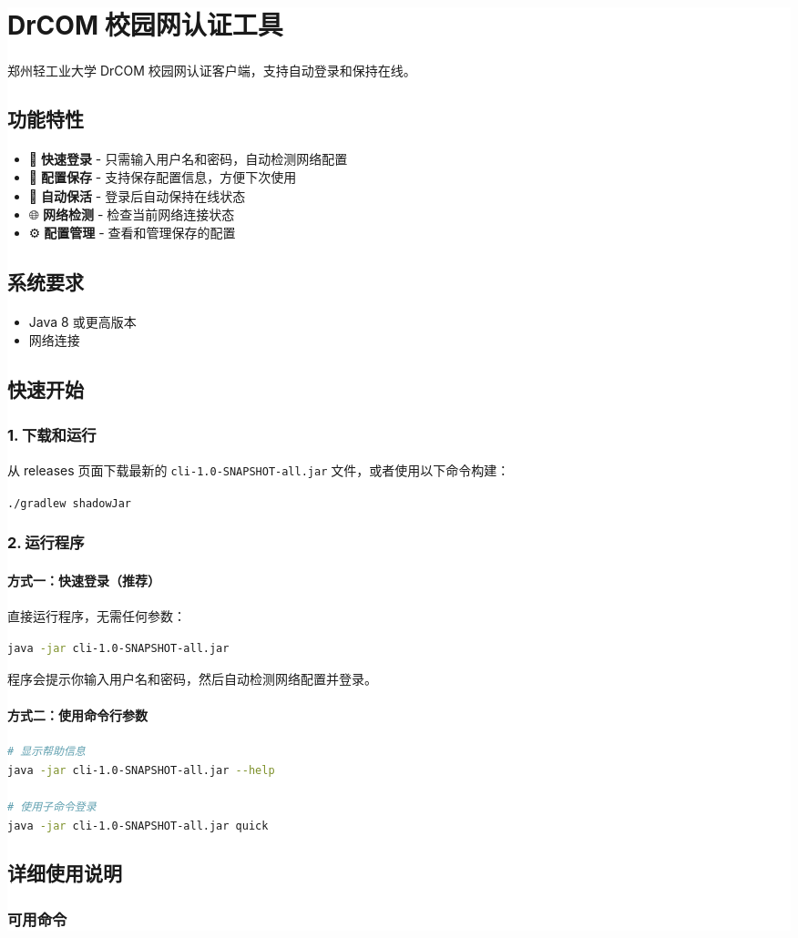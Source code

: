 # DrCOM 校园网认证工具

郑州轻工业大学 DrCOM 校园网认证客户端，支持自动登录和保持在线。

## 功能特性

- 🚀 **快速登录** - 只需输入用户名和密码，自动检测网络配置
- 💾 **配置保存** - 支持保存配置信息，方便下次使用
- 🔄 **自动保活** - 登录后自动保持在线状态
- 🌐 **网络检测** - 检查当前网络连接状态
- ⚙️ **配置管理** - 查看和管理保存的配置

## 系统要求

- Java 8 或更高版本
- 网络连接

## 快速开始

### 1. 下载和运行

从 releases 页面下载最新的 `cli-1.0-SNAPSHOT-all.jar` 文件，或者使用以下命令构建：

```bash
./gradlew shadowJar
```

### 2. 运行程序

#### 方式一：快速登录（推荐）

直接运行程序，无需任何参数：

```bash
java -jar cli-1.0-SNAPSHOT-all.jar
```

程序会提示你输入用户名和密码，然后自动检测网络配置并登录。

#### 方式二：使用命令行参数

```bash
# 显示帮助信息
java -jar cli-1.0-SNAPSHOT-all.jar --help

# 使用子命令登录
java -jar cli-1.0-SNAPSHOT-all.jar quick
```

## 详细使用说明

### 可用命令
